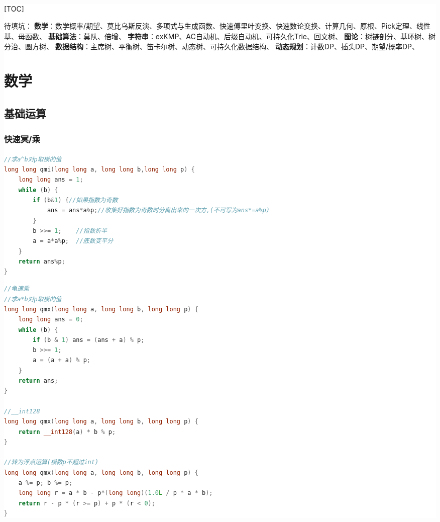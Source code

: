

[TOC]



待填坑：
**数学**：数学概率/期望、莫比乌斯反演、多项式与生成函数、快速傅里叶变换、快速数论变换、计算几何、原根、Pick定理、线性基、母函数、
**基础算法**：莫队、倍增、
**字符串**：exKMP、AC自动机、后缀自动机、可持久化Trie、回文树、
**图论**：树链剖分、基环树、树分治、圆方树、
**数据结构**：主席树、平衡树、笛卡尔树、动态树、可持久化数据结构、
**动态规划**：计数DP、插头DP、期望/概率DP、


# 数学



## 基础运算

### 快速冥/乘

```cpp
//求a^b对p取模的值
long long qmi(long long a, long long b,long long p) {
	long long ans = 1;
	while (b) {
		if (b&1) {//如果指数为奇数
			ans = ans*a%p;//收集好指数为奇数时分离出来的一次方,(不可写为ans*=a%p)
		}
		b >>= 1;	//指数折半
		a = a*a%p;	//底数变平分
	}
	return ans%p;
}
```

```cpp
//龟速乘
//求a*b对p取模的值
long long qmx(long long a, long long b, long long p) {
	long long ans = 0;
	while (b) {
		if (b & 1) ans = (ans + a) % p;
        b >>= 1;
        a = (a + a) % p;		
	}
	return ans;
}

//__int128
long long qmx(long long a, long long b, long long p) {
	return __int128(a) * b % p;
}

//转为浮点运算(模数p不超过int)
long long qmx(long long a, long long b, long long p) {
	a %= p; b %= p;
    long long r = a * b - p*(long long)(1.0L / p * a * b);
    return r - p * (r >= p) + p * (r < 0);
}
```
